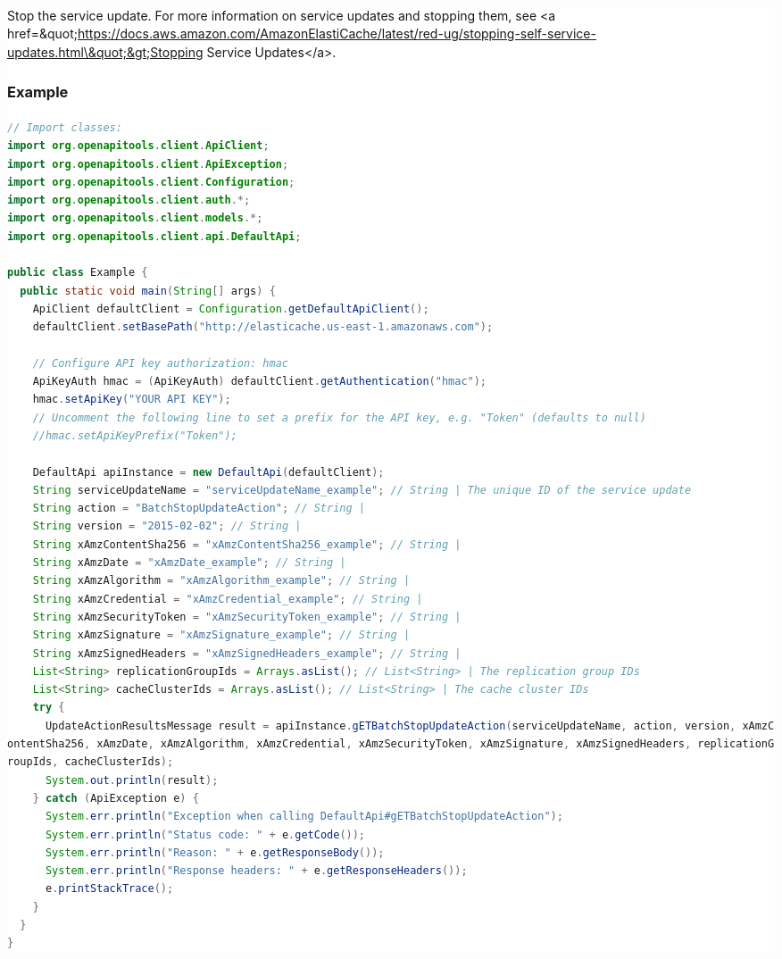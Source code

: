 

Stop the service update. For more information on service updates and stopping them, see &lt;a href&#x3D;\&quot;https://docs.aws.amazon.com/AmazonElastiCache/latest/red-ug/stopping-self-service-updates.html\&quot;&gt;Stopping Service Updates&lt;/a&gt;.

### Example
```java
// Import classes:
import org.openapitools.client.ApiClient;
import org.openapitools.client.ApiException;
import org.openapitools.client.Configuration;
import org.openapitools.client.auth.*;
import org.openapitools.client.models.*;
import org.openapitools.client.api.DefaultApi;

public class Example {
  public static void main(String[] args) {
    ApiClient defaultClient = Configuration.getDefaultApiClient();
    defaultClient.setBasePath("http://elasticache.us-east-1.amazonaws.com");
    
    // Configure API key authorization: hmac
    ApiKeyAuth hmac = (ApiKeyAuth) defaultClient.getAuthentication("hmac");
    hmac.setApiKey("YOUR API KEY");
    // Uncomment the following line to set a prefix for the API key, e.g. "Token" (defaults to null)
    //hmac.setApiKeyPrefix("Token");

    DefaultApi apiInstance = new DefaultApi(defaultClient);
    String serviceUpdateName = "serviceUpdateName_example"; // String | The unique ID of the service update
    String action = "BatchStopUpdateAction"; // String | 
    String version = "2015-02-02"; // String | 
    String xAmzContentSha256 = "xAmzContentSha256_example"; // String | 
    String xAmzDate = "xAmzDate_example"; // String | 
    String xAmzAlgorithm = "xAmzAlgorithm_example"; // String | 
    String xAmzCredential = "xAmzCredential_example"; // String | 
    String xAmzSecurityToken = "xAmzSecurityToken_example"; // String | 
    String xAmzSignature = "xAmzSignature_example"; // String | 
    String xAmzSignedHeaders = "xAmzSignedHeaders_example"; // String | 
    List<String> replicationGroupIds = Arrays.asList(); // List<String> | The replication group IDs
    List<String> cacheClusterIds = Arrays.asList(); // List<String> | The cache cluster IDs
    try {
      UpdateActionResultsMessage result = apiInstance.gETBatchStopUpdateAction(serviceUpdateName, action, version, xAmzContentSha256, xAmzDate, xAmzAlgorithm, xAmzCredential, xAmzSecurityToken, xAmzSignature, xAmzSignedHeaders, replicationGroupIds, cacheClusterIds);
      System.out.println(result);
    } catch (ApiException e) {
      System.err.println("Exception when calling DefaultApi#gETBatchStopUpdateAction");
      System.err.println("Status code: " + e.getCode());
      System.err.println("Reason: " + e.getResponseBody());
      System.err.println("Response headers: " + e.getResponseHeaders());
      e.printStackTrace();
    }
  }
}
```
